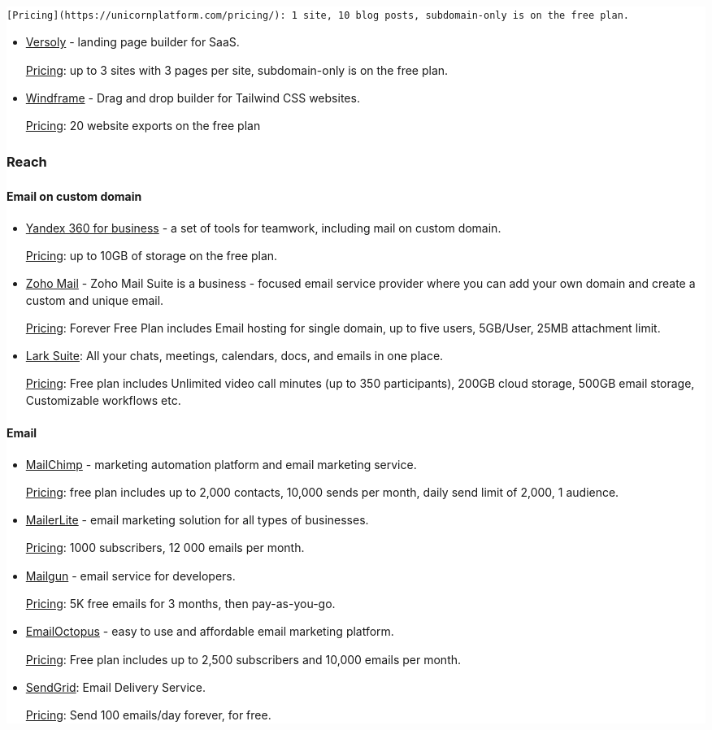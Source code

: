     [Pricing](https://unicornplatform.com/pricing/): 1 site, 10 blog posts, subdomain-only is on the free plan.

-   [Versoly](https://versoly.com/) - landing page builder for SaaS.

    [Pricing](https://versoly.com/pricing): up to 3 sites with 3 pages per site, subdomain-only is on the free plan.

-   [Windframe](https://devwares.com/windframe) - Drag and drop builder for Tailwind CSS websites.

    [Pricing](https://devwares.com/windframe/pricing): 20 website exports on the free plan

### Reach

#### Email on custom domain

-   [Yandex 360 for business](https://360.yandex.com/business/) - a set of tools for teamwork, including mail on custom domain.

    [Pricing](https://360.yandex.com/business/tariff): up to 10GB of storage on the free plan.

-   [Zoho Mail](https://www.zoho.com/mail/custom-domain-email.html) - Zoho Mail Suite is a business - focused email service provider where you can add your own domain and create a custom and unique email.

    [Pricing](https://www.zoho.com/mail/zohomail-pricing.html?src=hd): Forever Free Plan includes Email hosting for single domain, up to five users, 5GB/User, 25MB attachment limit.

-   [Lark Suite](https://www.larksuite.com/en_us/): All your chats, meetings, calendars, docs, and emails in one place.

    [Pricing](https://www.larksuite.com/en_us/pricing): Free plan includes Unlimited video call minutes (up to 350 participants), 200GB cloud storage, 500GB email storage, Customizable workflows etc.

#### Email

-   [MailChimp](https://mailchimp.com/) - marketing automation platform and email marketing service.

    [Pricing](https://mailchimp.com/pricing/marketing/): free plan includes up to 2,000 contacts, 10,000 sends per month, daily send limit of 2,000, 1 audience.

-   [MailerLite](https://www.mailerlite.com/) - email marketing solution for all types of businesses.

    [Pricing](https://www.mailerlite.com/pricing): 1000 subscribers, 12 000 emails per month.

-   [Mailgun](https://www.mailgun.com/) - email service for developers.

    [Pricing](https://www.mailgun.com/pricing/): 5K free emails for 3 months, then pay-as-you-go.

-   [EmailOctopus](https://emailoctopus.com) - easy to use and affordable email marketing platform.

    [Pricing](https://emailoctopus.com/pricing): Free plan includes up to 2,500 subscribers and 10,000 emails per month.

-   [SendGrid](https://sendgrid.com/): Email Delivery Service.

    [Pricing](https://sendgrid.com/pricing/): Send 100 emails/day forever, for free.
